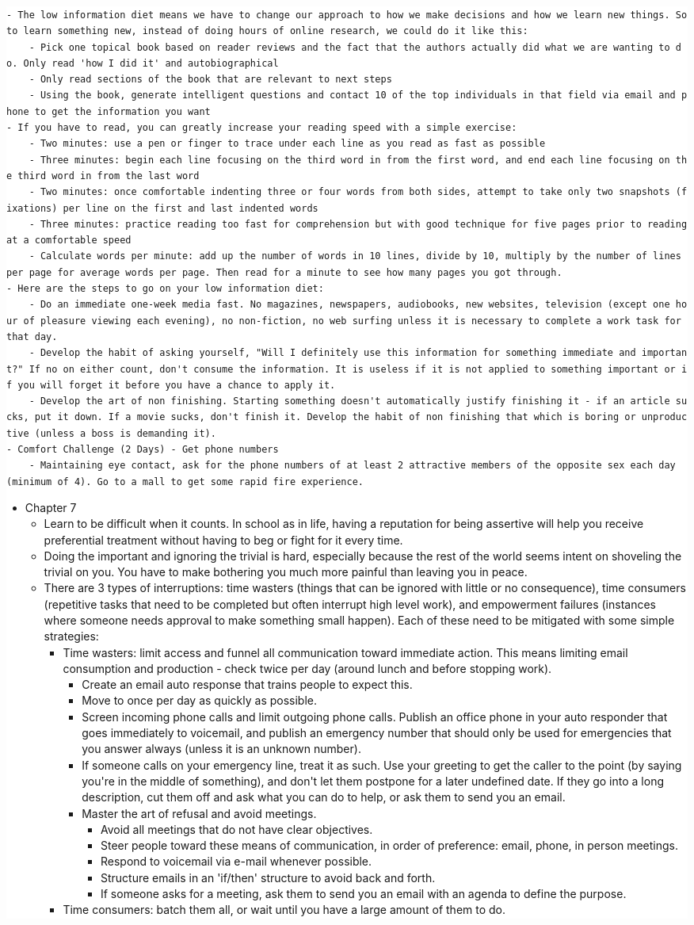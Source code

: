     - The low information diet means we have to change our approach to how we make decisions and how we learn new things. So to learn something new, instead of doing hours of online research, we could do it like this:
        - Pick one topical book based on reader reviews and the fact that the authors actually did what we are wanting to do. Only read 'how I did it' and autobiographical
        - Only read sections of the book that are relevant to next steps
        - Using the book, generate intelligent questions and contact 10 of the top individuals in that field via email and phone to get the information you want
    - If you have to read, you can greatly increase your reading speed with a simple exercise:
        - Two minutes: use a pen or finger to trace under each line as you read as fast as possible
        - Three minutes: begin each line focusing on the third word in from the first word, and end each line focusing on the third word in from the last word
        - Two minutes: once comfortable indenting three or four words from both sides, attempt to take only two snapshots (fixations) per line on the first and last indented words
        - Three minutes: practice reading too fast for comprehension but with good technique for five pages prior to reading at a comfortable speed
        - Calculate words per minute: add up the number of words in 10 lines, divide by 10, multiply by the number of lines per page for average words per page. Then read for a minute to see how many pages you got through.
    - Here are the steps to go on your low information diet:
        - Do an immediate one-week media fast. No magazines, newspapers, audiobooks, new websites, television (except one hour of pleasure viewing each evening), no non-fiction, no web surfing unless it is necessary to complete a work task for that day.
        - Develop the habit of asking yourself, "Will I definitely use this information for something immediate and important?" If no on either count, don't consume the information. It is useless if it is not applied to something important or if you will forget it before you have a chance to apply it.
        - Develop the art of non finishing. Starting something doesn't automatically justify finishing it - if an article sucks, put it down. If a movie sucks, don't finish it. Develop the habit of non finishing that which is boring or unproductive (unless a boss is demanding it).
    - Comfort Challenge (2 Days) - Get phone numbers
        - Maintaining eye contact, ask for the phone numbers of at least 2 attractive members of the opposite sex each day (minimum of 4). Go to a mall to get some rapid fire experience.
- Chapter 7
    - Learn to be difficult when it counts. In school as in life, having a reputation for being assertive will help you receive preferential treatment without having to beg or fight for it every time.
    - Doing the important and ignoring the trivial is hard, especially because the rest of the world seems intent on shoveling the trivial on you. You have to make bothering you much more painful than leaving you in peace.
    - There are 3 types of interruptions: time wasters (things that can be ignored with little or no consequence), time consumers (repetitive tasks that need to be completed but often interrupt high level work), and empowerment failures (instances where someone needs approval to make something small happen). Each of these need to be mitigated with some simple strategies:
        - Time wasters: limit access and funnel all communication toward immediate action. This means limiting email consumption and production - check twice per day (around lunch and before stopping work).
            - Create an email auto response that trains people to expect this.
            - Move to once per day as quickly as possible.
            - Screen incoming phone calls and limit outgoing phone calls. Publish an office phone in your auto responder that goes immediately to voicemail, and publish an emergency number that should only be used for emergencies that you answer always (unless it is an unknown number).
            - If someone calls on your emergency line, treat it as such. Use your greeting to get the caller to the point (by saying you're in the middle of something), and don't let them postpone for a later undefined date. If they go into a long description, cut them off and ask what you can do to help, or ask them to send you an email.
            - Master the art of refusal and avoid meetings.
                - Avoid all meetings that do not have clear objectives.
                - Steer people toward these means of communication, in order of preference: email, phone, in person meetings.
                - Respond to voicemail via e-mail whenever possible.
                - Structure emails in an 'if/then' structure to avoid back and forth.
                - If someone asks for a meeting, ask them to send you an email with an agenda to define the purpose.
        - Time consumers: batch them all, or wait until you have a large amount of them to do.
